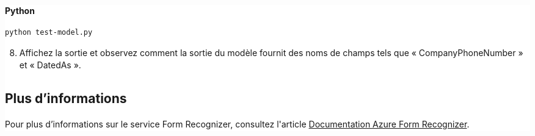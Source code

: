 **Python**

```
python test-model.py
```
    
8. Affichez la sortie et observez comment la sortie du modèle fournit des noms de champs tels que « CompanyPhoneNumber » et « DatedAs ».   

## <a name="more-information"></a>Plus d’informations

Pour plus d’informations sur le service Form Recognizer, consultez l'article [Documentation Azure Form Recognizer](https://docs.microsoft.com/azure/cognitive-services/form-recognizer/).
